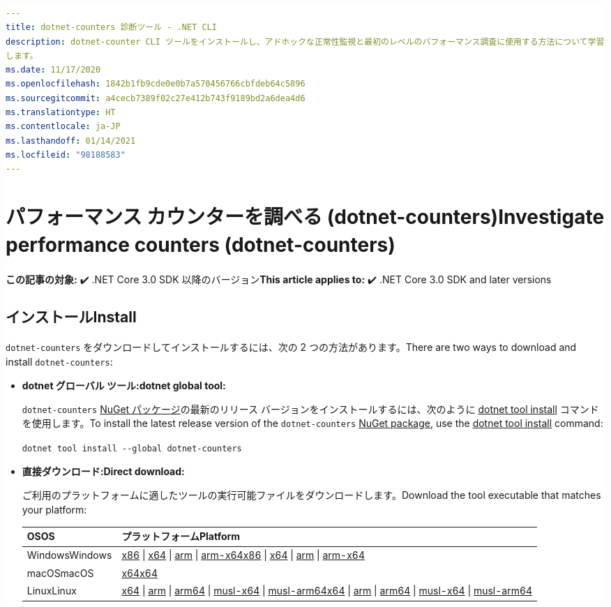 ```yaml
---
title: dotnet-counters 診断ツール - .NET CLI
description: dotnet-counter CLI ツールをインストールし、アドホックな正常性監視と最初のレベルのパフォーマンス調査に使用する方法について学習します。
ms.date: 11/17/2020
ms.openlocfilehash: 1842b1fb9cde0e0b7a570456766cbfdeb64c5896
ms.sourcegitcommit: a4cecb7389f02c27e412b743f9189bd2a6dea4d6
ms.translationtype: HT
ms.contentlocale: ja-JP
ms.lasthandoff: 01/14/2021
ms.locfileid: "98188583"
---
```

# <a name="investigate-performance-counters-dotnet-counters"></a><span data-ttu-id="88c4e-103">パフォーマンス カウンターを調べる (dotnet-counters)</span><span class="sxs-lookup"><span data-stu-id="88c4e-103">Investigate performance counters (dotnet-counters)</span></span>

<span data-ttu-id="88c4e-104">**この記事の対象:** ✔️ .NET Core 3.0 SDK 以降のバージョン</span><span class="sxs-lookup"><span data-stu-id="88c4e-104">**This article applies to:** ✔️ .NET Core 3.0 SDK and later versions</span></span>

## <a name="install"></a><span data-ttu-id="88c4e-105">インストール</span><span class="sxs-lookup"><span data-stu-id="88c4e-105">Install</span></span>

<span data-ttu-id="88c4e-106">`dotnet-counters` をダウンロードしてインストールするには、次の 2 つの方法があります。</span><span class="sxs-lookup"><span data-stu-id="88c4e-106">There are two ways to download and install `dotnet-counters`:</span></span>

- <span data-ttu-id="88c4e-107">**dotnet グローバル ツール:**</span><span class="sxs-lookup"><span data-stu-id="88c4e-107">**dotnet global tool:**</span></span>

  <span data-ttu-id="88c4e-108">`dotnet-counters` [NuGet パッケージ](https://www.nuget.org/packages/dotnet-counters)の最新のリリース バージョンをインストールするには、次のように [dotnet tool install](../tools/dotnet-tool-install.md) コマンドを使用します。</span><span class="sxs-lookup"><span data-stu-id="88c4e-108">To install the latest release version of the `dotnet-counters` [NuGet package](https://www.nuget.org/packages/dotnet-counters), use the [dotnet tool install](../tools/dotnet-tool-install.md) command:</span></span>

  ```dotnetcli
  dotnet tool install --global dotnet-counters
  ```

- <span data-ttu-id="88c4e-109">**直接ダウンロード:**</span><span class="sxs-lookup"><span data-stu-id="88c4e-109">**Direct download:**</span></span>

  <span data-ttu-id="88c4e-110">ご利用のプラットフォームに適したツールの実行可能ファイルをダウンロードします。</span><span class="sxs-lookup"><span data-stu-id="88c4e-110">Download the tool executable that matches your platform:</span></span>

  | <span data-ttu-id="88c4e-111">OS</span><span class="sxs-lookup"><span data-stu-id="88c4e-111">OS</span></span>  | <span data-ttu-id="88c4e-112">プラットフォーム</span><span class="sxs-lookup"><span data-stu-id="88c4e-112">Platform</span></span> |
  | --- | -------- |
  | <span data-ttu-id="88c4e-113">Windows</span><span class="sxs-lookup"><span data-stu-id="88c4e-113">Windows</span></span> | <span data-ttu-id="88c4e-114">[x86](https://aka.ms/dotnet-counters/win-x86) \| [x64](https://aka.ms/dotnet-counters/win-x64) \| [arm](https://aka.ms/dotnet-counters/win-arm) \| [arm-x64](https://aka.ms/dotnet-counters/win-arm64)</span><span class="sxs-lookup"><span data-stu-id="88c4e-114">[x86](https://aka.ms/dotnet-counters/win-x86) \| [x64](https://aka.ms/dotnet-counters/win-x64) \| [arm](https://aka.ms/dotnet-counters/win-arm) \| [arm-x64](https://aka.ms/dotnet-counters/win-arm64)</span></span> |
  | <span data-ttu-id="88c4e-115">macOS</span><span class="sxs-lookup"><span data-stu-id="88c4e-115">macOS</span></span>   | [<span data-ttu-id="88c4e-116">x64</span><span class="sxs-lookup"><span data-stu-id="88c4e-116">x64</span></span>](https://aka.ms/dotnet-counters/osx-x64) |
  | <span data-ttu-id="88c4e-117">Linux</span><span class="sxs-lookup"><span data-stu-id="88c4e-117">Linux</span></span>   | <span data-ttu-id="88c4e-118">[x64](https://aka.ms/dotnet-counters/linux-x64) \| [arm](https://aka.ms/dotnet-counters/linux-arm) \| [arm64](https://aka.ms/dotnet-counters/linux-arm64) \| [musl-x64](https://aka.ms/dotnet-counters/linux-musl-x64) \| [musl-arm64](https://aka.ms/dotnet-counters/linux-musl-arm64)</span><span class="sxs-lookup"><span data-stu-id="88c4e-118">[x64](https://aka.ms/dotnet-counters/linux-x64) \| [arm](https://aka.ms/dotnet-counters/linux-arm) \| [arm64](https://aka.ms/dotnet-counters/linux-arm64) \| [musl-x64](https://aka.ms/dotnet-counters/linux-musl-x64) \| [musl-arm64](https://aka.ms/dotnet-counters/linux-musl-arm64)</span></span> |
